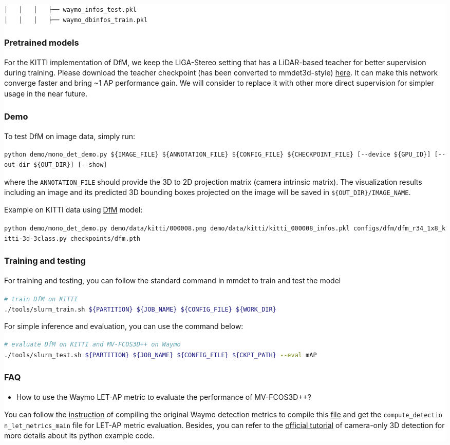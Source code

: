```text
│   │   │   ├── waymo_infos_test.pkl
│   │   │   ├── waymo_dbinfos_train.pkl
```

### Pretrained models

For the KITTI implementation of DfM, we keep the LIGA-Stereo setting that has a LiDAR-based teacher for better supervision during training. Please download the teacher checkpoint (has been converted to mmdet3d-style) [here](https://download.openmmlab.com/mim-example/dfm/pretrained_models/mmdet3d-second-teacher.pth). It can make this network converge faster and bring ~1 AP performance gain. We will consider to replace it with other more direct supervision for simpler usage in the near future.

### Demo

To test DfM on image data, simply run:

```shell
python demo/mono_det_demo.py ${IMAGE_FILE} ${ANNOTATION_FILE} ${CONFIG_FILE} ${CHECKPOINT_FILE} [--device ${GPU_ID}] [--out-dir ${OUT_DIR}] [--show]
```

where the `ANNOTATION_FILE` should provide the 3D to 2D projection matrix (camera intrinsic matrix). The visualization results including an image and its predicted 3D bounding boxes projected on the image will be saved in `${OUT_DIR}/IMAGE_NAME`.

Example on KITTI data using [DfM](https://github.com/Tai-Wang/Depth-from-Motion/blob/main/configs/dfm) model:

```shell
python demo/mono_det_demo.py demo/data/kitti/000008.png demo/data/kitti/kitti_000008_infos.pkl configs/dfm/dfm_r34_1x8_kitti-3d-3class.py checkpoints/dfm.pth
```

### Training and testing

For training and testing, you can follow the standard command in mmdet to train and test the model

```bash
# train DfM on KITTI
./tools/slurm_train.sh ${PARTITION} ${JOB_NAME} ${CONFIG_FILE} ${WORK_DIR}
```

For simple inference and evaluation, you can use the command below:

```bash
# evaluate DfM on KITTI and MV-FCOS3D++ on Waymo
./tools/slurm_test.sh ${PARTITION} ${JOB_NAME} ${CONFIG_FILE} ${CKPT_PATH} --eval mAP
```

### FAQ

- How to use the Waymo LET-AP metric to evaluate the performance of MV-FCOS3D++?

You can follow the [instruction](https://github.com/waymo-research/waymo-open-dataset/blob/master/docs/quick_start.md#metrics-computation) of compiling the original Waymo detection metrics to compile this [file](https://github.com/waymo-research/waymo-open-dataset/blob/master/waymo_open_dataset/metrics/tools/compute_detection_let_metrics_main.cc) and get the `compute_detection_let_metrics_main` file for LET-AP metric evaluation. Besides, you can refer to the [official tutorial](https://github.com/waymo-research/waymo-open-dataset/blob/master/tutorial/tutorial_camera_only.ipynb) of camera-only 3D detection for more details about its python example code.

